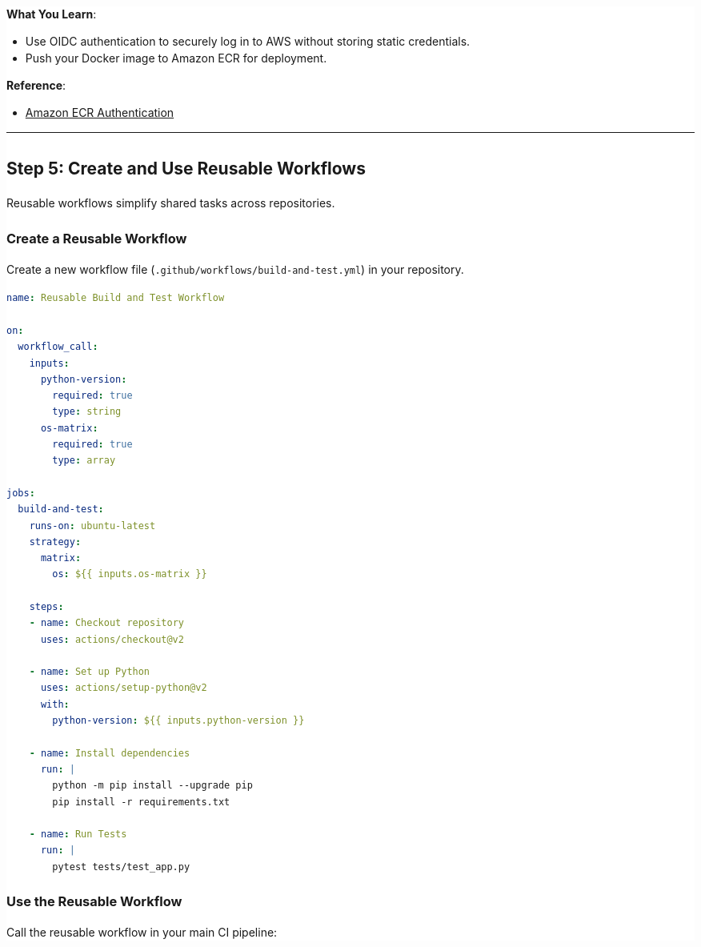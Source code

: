 **What You Learn**:
- Use OIDC authentication to securely log in to AWS without storing static credentials.
- Push your Docker image to Amazon ECR for deployment.

**Reference**:
- [Amazon ECR Authentication](https://docs.aws.amazon.com/AmazonECR/latest/userguide/getting-started-cli.html)

---

## **Step 5: Create and Use Reusable Workflows**
Reusable workflows simplify shared tasks across repositories.

### **Create a Reusable Workflow**
Create a new workflow file (`.github/workflows/build-and-test.yml`) in your repository.

```yaml
name: Reusable Build and Test Workflow

on:
  workflow_call:
    inputs:
      python-version:
        required: true
        type: string
      os-matrix:
        required: true
        type: array

jobs:
  build-and-test:
    runs-on: ubuntu-latest
    strategy:
      matrix:
        os: ${{ inputs.os-matrix }}

    steps:
    - name: Checkout repository
      uses: actions/checkout@v2

    - name: Set up Python
      uses: actions/setup-python@v2
      with:
        python-version: ${{ inputs.python-version }}

    - name: Install dependencies
      run: |
        python -m pip install --upgrade pip
        pip install -r requirements.txt

    - name: Run Tests
      run: |
        pytest tests/test_app.py
```
### **Use the Reusable Workflow**
Call the reusable workflow in your main CI pipeline:
